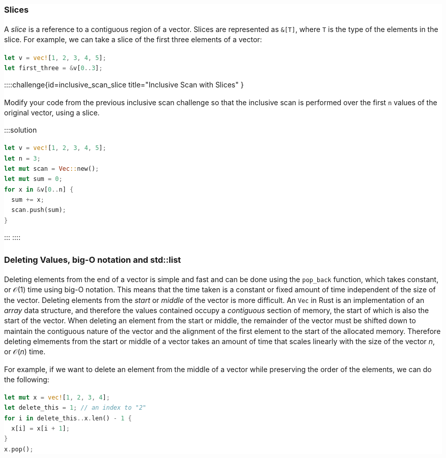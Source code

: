 ### Slices

A *slice* is a reference to a contiguous region of a vector. Slices are
represented as `&[T]`, where `T` is the type of the elements in the slice. For
example, we can take a slice of the first three elements of a vector:

```rust
let v = vec![1, 2, 3, 4, 5];
let first_three = &v[0..3];
```


::::challenge{id=inclusive_scan_slice title="Inclusive Scan with Slices" }

Modify your code from the previous inclusive scan challenge so that the inclusive scan is performed over the first `n` values of the original vector, using a slice.


:::solution
```rust
let v = vec![1, 2, 3, 4, 5];
let n = 3;
let mut scan = Vec::new();
let mut sum = 0;
for x in &v[0..n] {
  sum += x;
  scan.push(sum);
}
```
:::
::::


### Deleting Values, big-O notation and std::list

Deleting elements from the end of a vector is simple and fast and can be done using the 
`pop_back` function, which takes constant, or $\mathcal{O}(1)$ time using big-O notation. This 
means that the time taken is a constant or fixed amount of time independent of the size 
of the vector. Deleting elements from the *start* or *middle* of the vector is more 
difficult. An `Vec` in Rust is an implementation of an *array* data structure, and 
therefore the values contained occupy a *contiguous* section of memory, the start of 
which is also the start of the vector. When deleting an element from the start or 
middle, the remainder of the vector must be shifted down to maintain the contiguous 
nature of the vector and the alignment of the first element to the start of the 
allocated memory. Therefore deleting elmements from the start or middle of a vector 
takes an amount of time that scales linearly with the size of the vector $n$, or 
$\mathcal{O}(n)$ time.

For example, if we want to delete an element from the middle of a vector while
preserving the order of the elements, we can do the 
following:

```rust
let mut x = vec![1, 2, 3, 4];
let delete_this = 1; // an index to "2"
for i in delete_this..x.len() - 1 {
  x[i] = x[i + 1];
}
x.pop();
```
